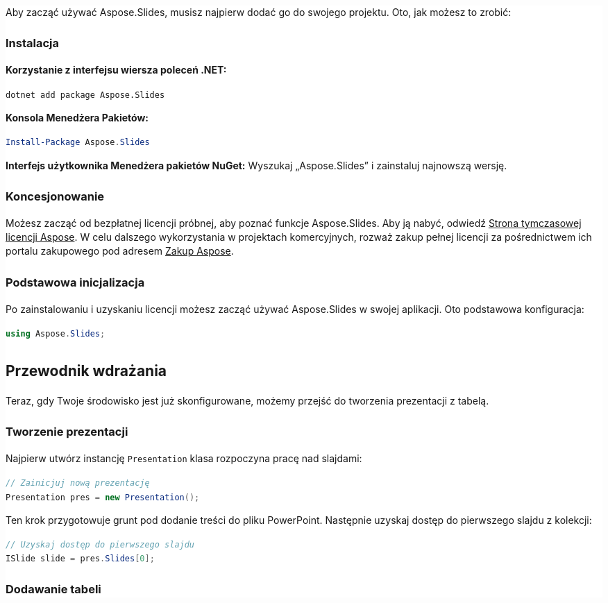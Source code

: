 Aby zacząć używać Aspose.Slides, musisz najpierw dodać go do swojego projektu. Oto, jak możesz to zrobić:

### Instalacja

**Korzystanie z interfejsu wiersza poleceń .NET:**
```bash
dotnet add package Aspose.Slides
```

**Konsola Menedżera Pakietów:**
```powershell
Install-Package Aspose.Slides
```

**Interfejs użytkownika Menedżera pakietów NuGet:**
Wyszukaj „Aspose.Slides” i zainstaluj najnowszą wersję.

### Koncesjonowanie

Możesz zacząć od bezpłatnej licencji próbnej, aby poznać funkcje Aspose.Slides. Aby ją nabyć, odwiedź [Strona tymczasowej licencji Aspose](https://purchase.aspose.com/temporary-license/). W celu dalszego wykorzystania w projektach komercyjnych, rozważ zakup pełnej licencji za pośrednictwem ich portalu zakupowego pod adresem [Zakup Aspose](https://purchase.aspose.com/buy).

### Podstawowa inicjalizacja

Po zainstalowaniu i uzyskaniu licencji możesz zacząć używać Aspose.Slides w swojej aplikacji. Oto podstawowa konfiguracja:

```csharp
using Aspose.Slides;
```

## Przewodnik wdrażania

Teraz, gdy Twoje środowisko jest już skonfigurowane, możemy przejść do tworzenia prezentacji z tabelą.

### Tworzenie prezentacji

Najpierw utwórz instancję `Presentation` klasa rozpoczyna pracę nad slajdami:

```csharp
// Zainicjuj nową prezentację
Presentation pres = new Presentation();
```

Ten krok przygotowuje grunt pod dodanie treści do pliku PowerPoint. Następnie uzyskaj dostęp do pierwszego slajdu z kolekcji:

```csharp
// Uzyskaj dostęp do pierwszego slajdu
ISlide slide = pres.Slides[0];
```

### Dodawanie tabeli
